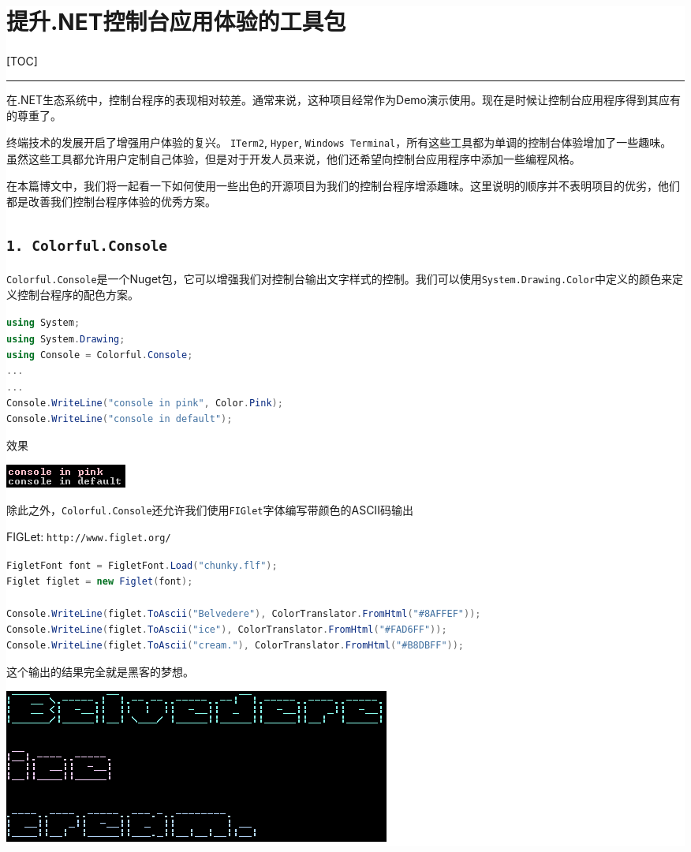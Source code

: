 ﻿# 提升.NET控制台应用体验的工具包

[TOC]

---

在.NET生态系统中，控制台程序的表现相对较差。通常来说，这种项目经常作为Demo演示使用。现在是时候让控制台应用程序得到其应有的尊重了。

终端技术的发展开启了增强用户体验的复兴。 `ITerm2`, `Hyper`, `Windows Terminal`，所有这些工具都为单调的控制台体验增加了一些趣味。 虽然这些工具都允许用户定制自己体验，但是对于开发人员来说，他们还希望向控制台应用程序中添加一些编程风格。

在本篇博文中，我们将一起看一下如何使用一些出色的开源项目为我们的控制台程序增添趣味。这里说明的顺序并不表明项目的优劣，他们都是改善我们控制台程序体验的优秀方案。

## `1. Colorful.Console`

`Colorful.Console`是一个Nuget包，它可以增强我们对控制台输出文字样式的控制。我们可以使用`System.Drawing.Color`中定义的颜色来定义控制台程序的配色方案。

```C#
using System;
using System.Drawing;
using Console = Colorful.Console;
...
...
Console.WriteLine("console in pink", Color.Pink);
Console.WriteLine("console in default");
```

效果

![显示效果](../Images/提升.NET控制台应用体验的工具包/1734086-20230312212410926-279578459.png)

除此之外，`Colorful.Console`还允许我们使用`FIGlet`字体编写带颜色的ASCII码输出

FIGLet: `http://www.figlet.org/`

```C#
FigletFont font = FigletFont.Load("chunky.flf");
Figlet figlet = new Figlet(font);

Console.WriteLine(figlet.ToAscii("Belvedere"), ColorTranslator.FromHtml("#8AFFEF"));
Console.WriteLine(figlet.ToAscii("ice"), ColorTranslator.FromHtml("#FAD6FF"));
Console.WriteLine(figlet.ToAscii("cream."), ColorTranslator.FromHtml("#B8DBFF"));
```

这个输出的结果完全就是黑客的梦想。

![显示效果](../Images/提升.NET控制台应用体验的工具包/1734086-20230312212410575-1148434453.png)
